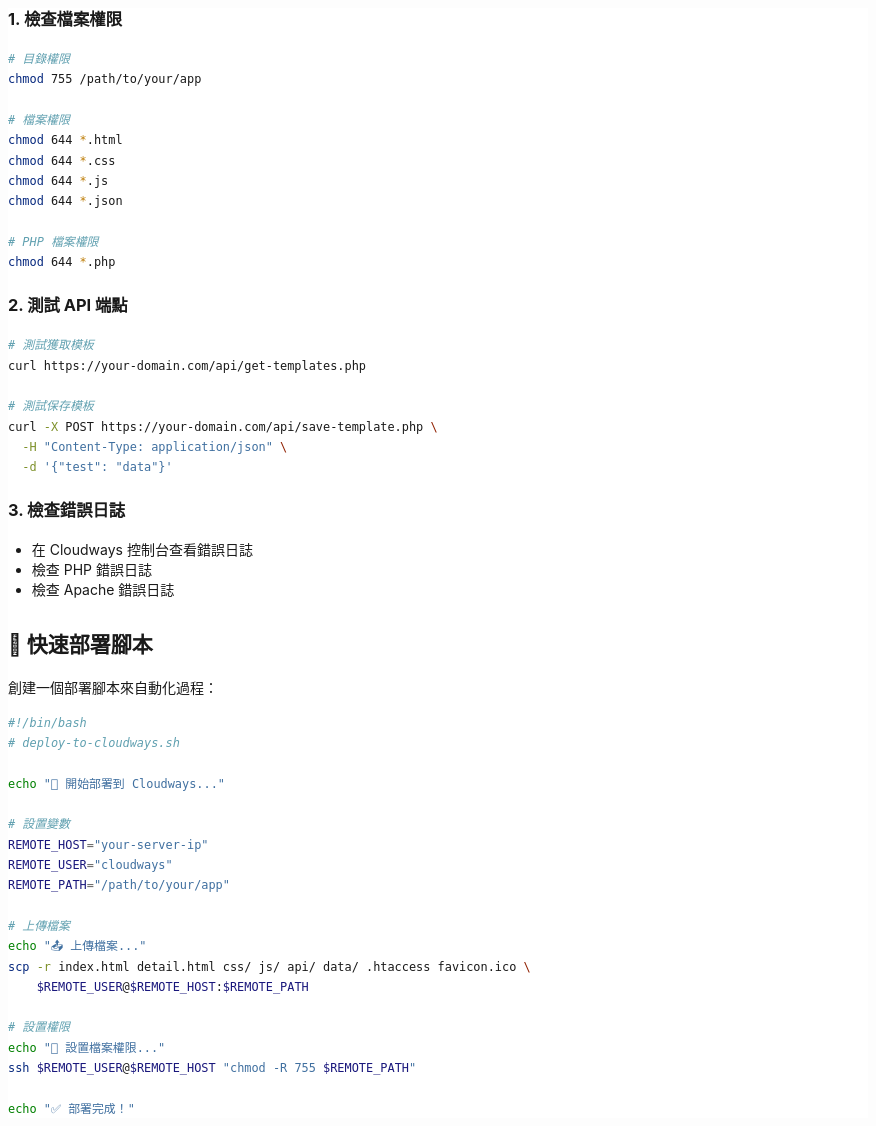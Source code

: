 ### 1. 檢查檔案權限
```bash
# 目錄權限
chmod 755 /path/to/your/app

# 檔案權限
chmod 644 *.html
chmod 644 *.css
chmod 644 *.js
chmod 644 *.json

# PHP 檔案權限
chmod 644 *.php
```

### 2. 測試 API 端點
```bash
# 測試獲取模板
curl https://your-domain.com/api/get-templates.php

# 測試保存模板
curl -X POST https://your-domain.com/api/save-template.php \
  -H "Content-Type: application/json" \
  -d '{"test": "data"}'
```

### 3. 檢查錯誤日誌
- 在 Cloudways 控制台查看錯誤日誌
- 檢查 PHP 錯誤日誌
- 檢查 Apache 錯誤日誌

## 🎯 快速部署腳本

創建一個部署腳本來自動化過程：

```bash
#!/bin/bash
# deploy-to-cloudways.sh

echo "🚀 開始部署到 Cloudways..."

# 設置變數
REMOTE_HOST="your-server-ip"
REMOTE_USER="cloudways"
REMOTE_PATH="/path/to/your/app"

# 上傳檔案
echo "📤 上傳檔案..."
scp -r index.html detail.html css/ js/ api/ data/ .htaccess favicon.ico \
    $REMOTE_USER@$REMOTE_HOST:$REMOTE_PATH

# 設置權限
echo "🔐 設置檔案權限..."
ssh $REMOTE_USER@$REMOTE_HOST "chmod -R 755 $REMOTE_PATH"

echo "✅ 部署完成！"
```
